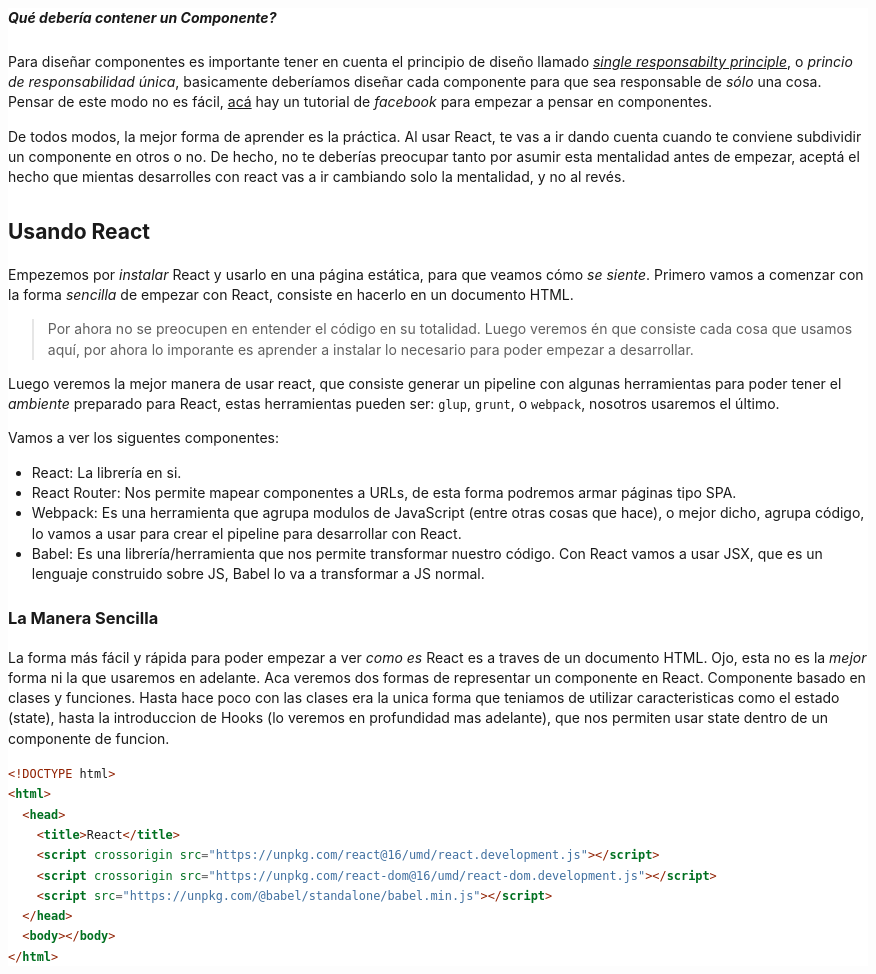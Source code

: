 ##### Qué debería contener un _Componente_?

Para diseñar componentes es importante tener en cuenta el principio de diseño llamado _[single responsabilty principle](https://en.wikipedia.org/wiki/Single_responsibility_principle)_, o _princio de responsabilidad única_, basicamente deberíamos diseñar cada componente para que sea responsable de _sólo_ una cosa. Pensar de este modo no es fácil, [acá](https://facebook.github.io/react/docs/thinking-in-react.html) hay un tutorial de _facebook_ para empezar a pensar en componentes.

De todos modos, la mejor forma de aprender es la práctica. Al usar React, te vas a ir dando cuenta cuando te conviene subdividir un componente en otros o no. De hecho, no te deberías preocupar tanto por asumir esta mentalidad antes de empezar, aceptá el hecho que mientas desarrolles con react vas a ir cambiando solo la mentalidad, y no al revés.

## Usando React

Empezemos por _instalar_ React y usarlo en una página estática, para que veamos cómo _se siente_. Primero vamos a comenzar con la forma _sencilla_ de empezar con React, consiste en hacerlo en un documento HTML.

> Por ahora no se preocupen en entender el código en su totalidad. Luego veremos én que consiste cada cosa que usamos aquí, por ahora lo imporante es aprender a instalar lo necesario para poder empezar a desarrollar.

Luego veremos la mejor manera de usar react, que consiste generar un pipeline con algunas herramientas para poder tener el _ambiente_ preparado para React, estas herramientas pueden ser: `glup`, `grunt`, o `webpack`, nosotros usaremos el último.

Vamos a ver los siguentes componentes:

* React: La librería en si.
* React Router: Nos permite mapear componentes a URLs, de esta forma podremos armar páginas tipo SPA.
* Webpack: Es una herramienta que agrupa modulos de JavaScript (entre otras cosas que hace), o mejor dicho, agrupa código, lo vamos a usar para crear el pipeline para desarrollar con React.
* Babel: Es una librería/herramienta que nos permite transformar nuestro código. Con React vamos a usar JSX, que es un lenguaje construido sobre JS, Babel lo va a transformar a JS normal.

### La Manera Sencilla

La forma más fácil y rápida para poder empezar a ver _como es_ React es a traves de un documento HTML. Ojo, esta no es la _mejor_ forma ni la que usaremos en adelante.
Aca veremos dos formas de representar un componente en React. Componente basado en clases y funciones. Hasta hace poco con las clases era la unica forma que teniamos de utilizar caracteristicas como el estado (state), hasta la introduccion de Hooks (lo veremos en profundidad mas adelante), que nos permiten usar state dentro de un componente de funcion.

```html
<!DOCTYPE html>
<html>
  <head>
    <title>React</title>
    <script crossorigin src="https://unpkg.com/react@16/umd/react.development.js"></script>
    <script crossorigin src="https://unpkg.com/react-dom@16/umd/react-dom.development.js"></script>
    <script src="https://unpkg.com/@babel/standalone/babel.min.js"></script>
  </head>
  <body></body>
</html>
```
